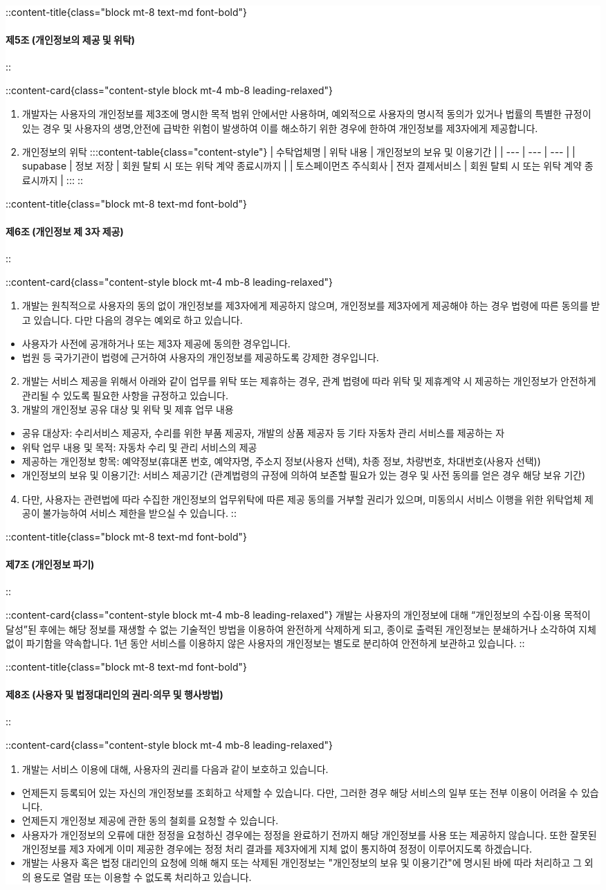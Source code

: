 ::content-title{class="block mt-8 text-md font-bold"}
#### 제5조 (개인정보의 제공 및 위탁)
::

::content-card{class="content-style block mt-4 mb-8 leading-relaxed"}
1. 개발자는 사용자의 개인정보를 제3조에 명시한 목적 범위 안에서만 사용하며, 예외적으로 사용자의 명시적 동의가 있거나 법률의 특별한 규정이 있는 경우 및 사용자의 생명,안전에 급박한 위험이 발생하여 이를 해소하기 위한 경우에 한하여 개인정보를 제3자에게 제공합니다.

1. 개인정보의 위탁
  :::content-table{class="content-style"}
  | 수탁업체명 | 위탁 내용 | 개인정보의 보유 및 이용기간 |
  | --- | --- | --- |
  | supabase | 정보 저장 | 회원 탈퇴 시 또는 위탁 계약 종료시까지 |
  | 토스페이먼츠 주식회사 | 전자 결제서비스 | 회원 탈퇴 시 또는 위탁 계약 종료시까지 |
  :::
::

::content-title{class="block mt-8 text-md font-bold"}
#### 제6조 (개인정보 제 3자 제공)
::

::content-card{class="content-style block mt-4 mb-8 leading-relaxed"}
1. 개발는 원칙적으로 사용자의 동의 없이 개인정보를 제3자에게 제공하지 않으며, 개인정보를 제3자에게 제공해야 하는 경우 법령에 따른 동의를 받고 있습니다. 다만 다음의 경우는 예외로 하고 있습니다.
- 사용자가 사전에 공개하거나 또는 제3자 제공에 동의한 경우입니다.
- 법원 등 국가기관이 법령에 근거하여 사용자의 개인정보를 제공하도록 강제한 경우입니다.

2. 개발는 서비스 제공을 위해서 아래와 같이 업무를 위탁 또는 제휴하는 경우, 관계 법령에 따라 위탁 및 제휴계약 시 제공하는 개인정보가 안전하게 관리될 수 있도록 필요한 사항을 규정하고 있습니다.
3. 개발의 개인정보 공유 대상 및 위탁 및 제휴 업무 내용
- 공유 대상자: 수리서비스 제공자, 수리를 위한 부품 제공자, 개발의 상품 제공자 등 기타 자동차 관리 서비스를 제공하는 자
- 위탁 업무 내용 및 목적: 자동차 수리 및 관리 서비스의 제공
- 제공하는 개인정보 항목: 예약정보(휴대폰 번호, 예약자명, 주소지 정보(사용자 선택), 차종 정보, 차량번호, 차대번호(사용자 선택))
- 개인정보의 보유 및 이용기간: 서비스 제공기간 (관계법령의 규정에 의하여 보존할 필요가 있는 경우 및 사전 동의를 얻은 경우 해당 보유 기간)

4. 다만, 사용자는 관련법에 따라 수집한 개인정보의 업무위탁에 따른 제공 동의를 거부할 권리가 있으며, 미동의시 서비스 이행을 위한 위탁업체 제공이 불가능하여 서비스 제한을 받으실 수 있습니다.
::

::content-title{class="block mt-8 text-md font-bold"}
#### 제7조 (개인정보 파기)
::

::content-card{class="content-style block mt-4 mb-8 leading-relaxed"}
개발는 사용자의 개인정보에 대해 “개인정보의 수집·이용 목적이 달성”된 후에는 해당 정보를 재생할 수 없는 기술적인 방법을 이용하여 완전하게 삭제하게 되고, 종이로 출력된 개인정보는 분쇄하거나 소각하여 지체 없이 파기함을 약속합니다. 1년 동안 서비스를 이용하지 않은 사용자의 개인정보는 별도로 분리하여 안전하게 보관하고 있습니다.
::

::content-title{class="block mt-8 text-md font-bold"}
#### 제8조 (사용자 및 법정대리인의 권리·의무 및 행사방법)
::

::content-card{class="content-style block mt-4 mb-8 leading-relaxed"}
1. 개발는 서비스 이용에 대해, 사용자의 권리를 다음과 같이 보호하고 있습니다.
- 언제든지 등록되어 있는 자신의 개인정보를 조회하고 삭제할 수 있습니다. 다만, 그러한 경우 해당 서비스의 일부 또는 전부 이용이 어려울 수 있습니다.
- 언제든지 개인정보 제공에 관한 동의 철회를 요청할 수 있습니다.
- 사용자가 개인정보의 오류에 대한 정정을 요청하신 경우에는 정정을 완료하기 전까지 해당 개인정보를 사용 또는 제공하지 않습니다. 또한 잘못된 개인정보를 제3 자에게 이미 제공한 경우에는 정정 처리 결과를 제3자에게 지체 없이 통지하여 정정이 이루어지도록 하겠습니다.
- 개발는 사용자 혹은 법정 대리인의 요청에 의해 해지 또는 삭제된 개인정보는 "개인정보의 보유 및 이용기간"에 명시된 바에 따라 처리하고 그 외의 용도로 열람 또는 이용할 수 없도록 처리하고 있습니다.
